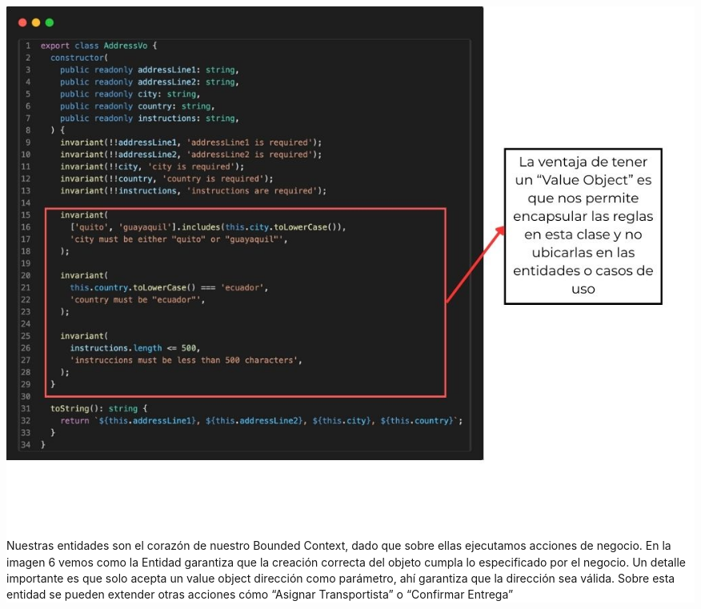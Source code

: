 ![Imagen 5: Value Object Address](imagen-5-value-object.jpg "Imagen 5: Value Object Address")

Nuestras entidades son el corazón de nuestro Bounded Context, dado que sobre ellas ejecutamos acciones de negocio. En la imagen 6 vemos como la Entidad garantiza que la creación correcta del objeto cumpla lo especificado por el negocio. Un detalle importante es que solo acepta un value object dirección como parámetro, ahí garantiza que la dirección sea válida. Sobre esta entidad se pueden extender otras acciones cómo “Asignar Transportista” o “Confirmar Entrega”
